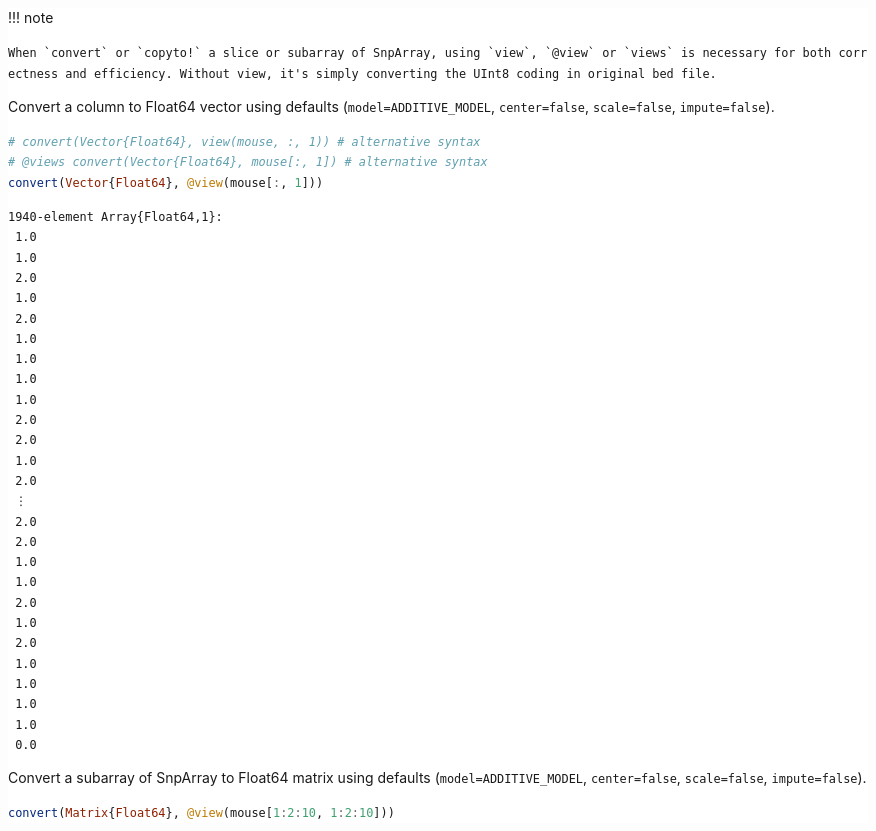 

!!! note  

    When `convert` or `copyto!` a slice or subarray of SnpArray, using `view`, `@view` or `views` is necessary for both correctness and efficiency. Without view, it's simply converting the UInt8 coding in original bed file.
    

Convert a column to Float64 vector using defaults (`model=ADDITIVE_MODEL`, `center=false`, `scale=false`, `impute=false`).


```julia
# convert(Vector{Float64}, view(mouse, :, 1)) # alternative syntax
# @views convert(Vector{Float64}, mouse[:, 1]) # alternative syntax
convert(Vector{Float64}, @view(mouse[:, 1]))
```




    1940-element Array{Float64,1}:
     1.0
     1.0
     2.0
     1.0
     2.0
     1.0
     1.0
     1.0
     1.0
     2.0
     2.0
     1.0
     2.0
     ⋮
     2.0
     2.0
     1.0
     1.0
     2.0
     1.0
     2.0
     1.0
     1.0
     1.0
     1.0
     0.0



Convert a subarray of SnpArray to Float64 matrix using defaults (`model=ADDITIVE_MODEL`, `center=false`, `scale=false`, `impute=false`).


```julia
convert(Matrix{Float64}, @view(mouse[1:2:10, 1:2:10]))
```
